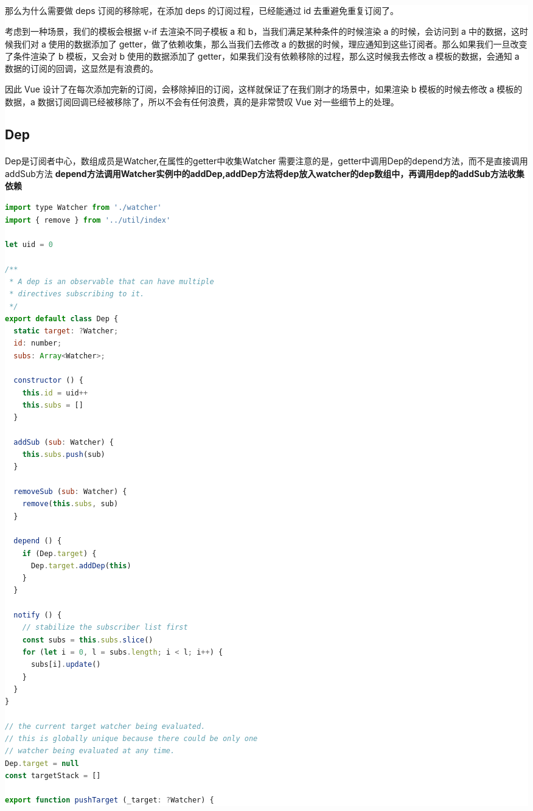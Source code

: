 那么为什么需要做 deps 订阅的移除呢，在添加 deps 的订阅过程，已经能通过 id 去重避免重复订阅了。

考虑到一种场景，我们的模板会根据 v-if 去渲染不同子模板 a 和 b，当我们满足某种条件的时候渲染 a 的时候，会访问到 a 中的数据，这时候我们对 a 使用的数据添加了 getter，做了依赖收集，那么当我们去修改 a 的数据的时候，理应通知到这些订阅者。那么如果我们一旦改变了条件渲染了 b 模板，又会对 b 使用的数据添加了 getter，如果我们没有依赖移除的过程，那么这时候我去修改 a 模板的数据，会通知 a 数据的订阅的回调，这显然是有浪费的。

因此 Vue 设计了在每次添加完新的订阅，会移除掉旧的订阅，这样就保证了在我们刚才的场景中，如果渲染 b 模板的时候去修改 a 模板的数据，a 数据订阅回调已经被移除了，所以不会有任何浪费，真的是非常赞叹 Vue 对一些细节上的处理。

## Dep
Dep是订阅者中心，数组成员是Watcher,在属性的getter中收集Watcher
需要注意的是，getter中调用Dep的depend方法，而不是直接调用addSub方法
**depend方法调用Watcher实例中的addDep,addDep方法将dep放入watcher的dep数组中，再调用dep的addSub方法收集依赖**

```javascript
import type Watcher from './watcher'
import { remove } from '../util/index'

let uid = 0

/**
 * A dep is an observable that can have multiple
 * directives subscribing to it.
 */
export default class Dep {
  static target: ?Watcher;
  id: number;
  subs: Array<Watcher>;

  constructor () {
    this.id = uid++
    this.subs = []
  }

  addSub (sub: Watcher) {
    this.subs.push(sub)
  }

  removeSub (sub: Watcher) {
    remove(this.subs, sub)
  }

  depend () {
    if (Dep.target) {
      Dep.target.addDep(this)
    }
  }

  notify () {
    // stabilize the subscriber list first
    const subs = this.subs.slice()
    for (let i = 0, l = subs.length; i < l; i++) {
      subs[i].update()
    }
  }
}

// the current target watcher being evaluated.
// this is globally unique because there could be only one
// watcher being evaluated at any time.
Dep.target = null
const targetStack = []

export function pushTarget (_target: ?Watcher) {
```